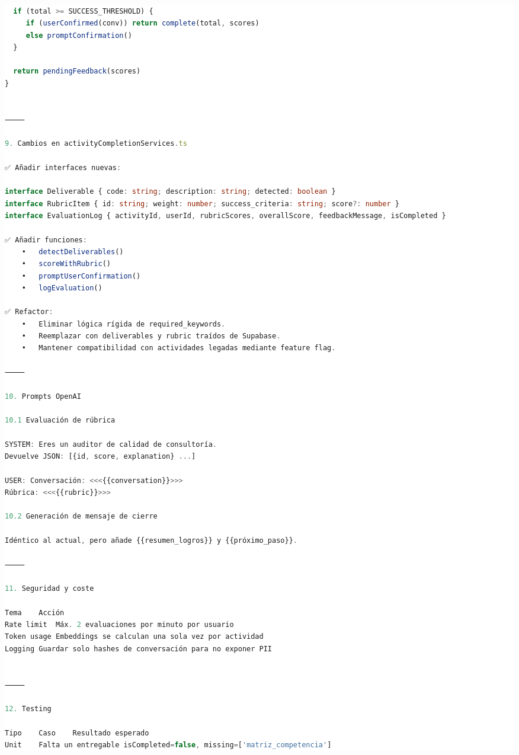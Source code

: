 ```ts
  if (total >= SUCCESS_THRESHOLD) {
     if (userConfirmed(conv)) return complete(total, scores)
     else promptConfirmation()
  }

  return pendingFeedback(scores)
}


⸻

9. Cambios en activityCompletionServices.ts

✅ Añadir interfaces nuevas:

interface Deliverable { code: string; description: string; detected: boolean }
interface RubricItem { id: string; weight: number; success_criteria: string; score?: number }
interface EvaluationLog { activityId, userId, rubricScores, overallScore, feedbackMessage, isCompleted }

✅ Añadir funciones:
	•	detectDeliverables()
	•	scoreWithRubric()
	•	promptUserConfirmation()
	•	logEvaluation()

✅ Refactor:
	•	Eliminar lógica rígida de required_keywords.
	•	Reemplazar con deliverables y rubric traídos de Supabase.
	•	Mantener compatibilidad con actividades legadas mediante feature flag.

⸻

10. Prompts OpenAI

10.1 Evaluación de rúbrica

SYSTEM: Eres un auditor de calidad de consultoría.
Devuelve JSON: [{id, score, explanation} ...]

USER: Conversación: <<<{{conversation}}>>>
Rúbrica: <<<{{rubric}}>>>

10.2 Generación de mensaje de cierre

Idéntico al actual, pero añade {{resumen_logros}} y {{próximo_paso}}.

⸻

11. Seguridad y coste

Tema	Acción
Rate limit	Máx. 2 evaluaciones por minuto por usuario
Token usage	Embeddings se calculan una sola vez por actividad
Logging	Guardar solo hashes de conversación para no exponer PII


⸻

12. Testing

Tipo	Caso	Resultado esperado
Unit	Falta un entregable	isCompleted=false, missing=['matriz_competencia']
```